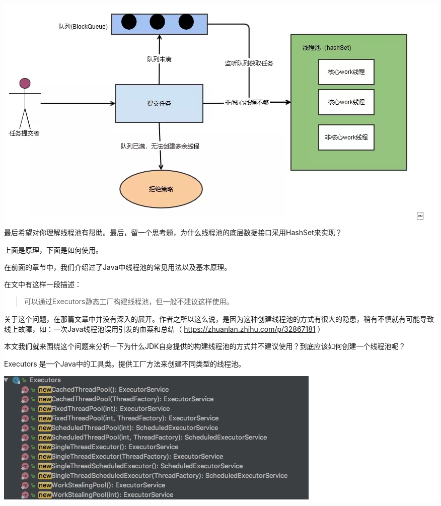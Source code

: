 ![img](img/15473586062087.jpg)￼

最后希望对你理解线程池有帮助。最后，留一个思考题，为什么线程池的底层数据接口采用HashSet来实现？

上面是原理，下面是如何使用。

在前面的章节中，我们介绍过了Java中线程池的常见用法以及基本原理。

在文中有这样一段描述：

> 可以通过Executors静态工厂构建线程池，但一般不建议这样使用。

关于这个问题，在那篇文章中并没有深入的展开。作者之所以这么说，是因为这种创建线程池的方式有很大的隐患，稍有不慎就有可能导致线上故障，如：一次Java线程池误用引发的血案和总结（ https://zhuanlan.zhihu.com/p/32867181 ）

本文我们就来围绕这个问题来分析一下为什么JDK自身提供的构建线程池的方式并不建议使用？到底应该如何创建一个线程池呢？

Executors 是一个Java中的工具类。提供工厂方法来创建不同类型的线程池。

![img](img/15406248096737.jpg)
